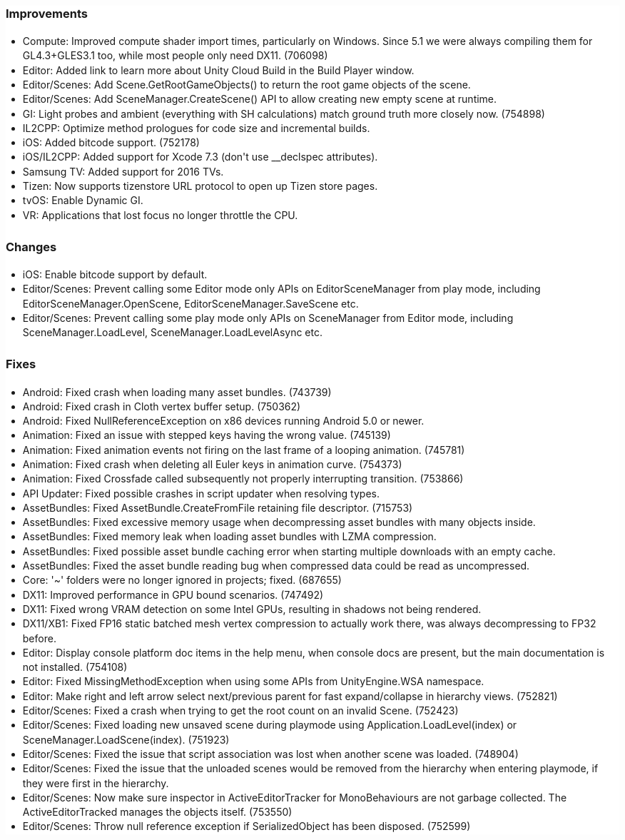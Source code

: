 ### Improvements

*   Compute: Improved compute shader import times, particularly on Windows. Since 5.1 we were always compiling them for GL4.3+GLES3.1 too, while most people only need DX11. (706098)
*   Editor: Added link to learn more about Unity Cloud Build in the Build Player window.
*   Editor/Scenes: Add Scene.GetRootGameObjects() to return the root game objects of the scene.
*   Editor/Scenes: Add SceneManager.CreateScene() API to allow creating new empty scene at runtime.
*   GI: Light probes and ambient (everything with SH calculations) match ground truth more closely now. (754898)
*   IL2CPP: Optimize method prologues for code size and incremental builds.
*   iOS: Added bitcode support. (752178)
*   iOS/IL2CPP: Added support for Xcode 7.3 (don't use \_\_declspec attributes).
*   Samsung TV: Added support for 2016 TVs.
*   Tizen: Now supports tizenstore URL protocol to open up Tizen store pages.
*   tvOS: Enable Dynamic GI.
*   VR: Applications that lost focus no longer throttle the CPU.

### Changes

*   iOS: Enable bitcode support by default.
*   Editor/Scenes: Prevent calling some Editor mode only APIs on EditorSceneManager from play mode, including EditorSceneManager.OpenScene, EditorSceneManager.SaveScene etc.
*   Editor/Scenes: Prevent calling some play mode only APIs on SceneManager from Editor mode, including SceneManager.LoadLevel, SceneManager.LoadLevelAsync etc.

### Fixes

*   Android: Fixed crash when loading many asset bundles. (743739)
*   Android: Fixed crash in Cloth vertex buffer setup. (750362)
*   Android: Fixed NullReferenceException on x86 devices running Android 5.0 or newer.
*   Animation: Fixed an issue with stepped keys having the wrong value. (745139)
*   Animation: Fixed animation events not firing on the last frame of a looping animation. (745781)
*   Animation: Fixed crash when deleting all Euler keys in animation curve. (754373)
*   Animation: Fixed Crossfade called subsequently not properly interrupting transition. (753866)
*   API Updater: Fixed possible crashes in script updater when resolving types.
*   AssetBundles: Fixed AssetBundle.CreateFromFile retaining file descriptor. (715753)
*   AssetBundles: Fixed excessive memory usage when decompressing asset bundles with many objects inside.
*   AssetBundles: Fixed memory leak when loading asset bundles with LZMA compression.
*   AssetBundles: Fixed possible asset bundle caching error when starting multiple downloads with an empty cache.
*   AssetBundles: Fixed the asset bundle reading bug when compressed data could be read as uncompressed.
*   Core: '~' folders were no longer ignored in projects; fixed. (687655)
*   DX11: Improved performance in GPU bound scenarios. (747492)
*   DX11: Fixed wrong VRAM detection on some Intel GPUs, resulting in shadows not being rendered.
*   DX11/XB1: Fixed FP16 static batched mesh vertex compression to actually work there, was always decompressing to FP32 before.
*   Editor: Display console platform doc items in the help menu, when console docs are present, but the main documentation is not installed. (754108)
*   Editor: Fixed MissingMethodException when using some APIs from UnityEngine.WSA namespace.
*   Editor: Make right and left arrow select next/previous parent for fast expand/collapse in hierarchy views. (752821)
*   Editor/Scenes: Fixed a crash when trying to get the root count on an invalid Scene. (752423)
*   Editor/Scenes: Fixed loading new unsaved scene during playmode using Application.LoadLevel(index) or SceneManager.LoadScene(index). (751923)
*   Editor/Scenes: Fixed the issue that script association was lost when another scene was loaded. (748904)
*   Editor/Scenes: Fixed the issue that the unloaded scenes would be removed from the hierarchy when entering playmode, if they were first in the hierarchy.
*   Editor/Scenes: Now make sure inspector in ActiveEditorTracker for MonoBehaviours are not garbage collected. The ActiveEditorTracked manages the objects itself. (753550)
*   Editor/Scenes: Throw null reference exception if SerializedObject has been disposed. (752599)